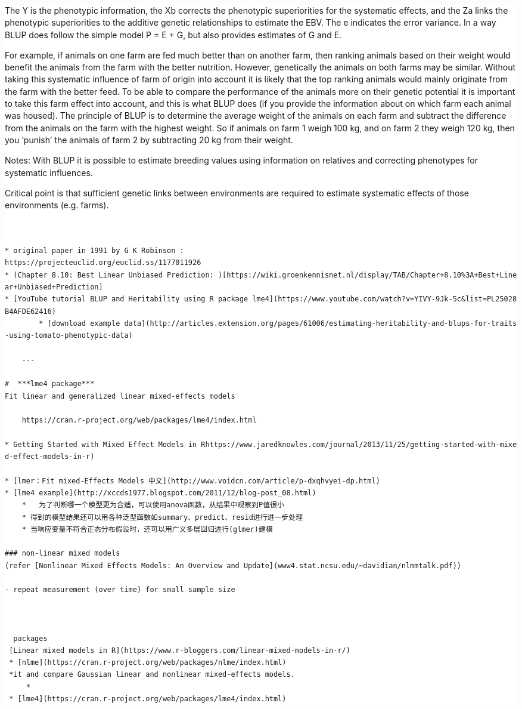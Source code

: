 The Y is the phenotypic information, the Xb corrects the phenotypic superiorities for the systematic effects, and the Za links the phenotypic superiorities to the additive genetic relationships to estimate the EBV. The e indicates the error variance. In a way BLUP does follow the simple model P = E + G, but also provides estimates of G and E.

For example, if animals on one farm are fed much better than on another farm, then ranking animals based on their weight would benefit the animals from the farm with the better nutrition. However, genetically the animals on both farms may be similar. Without taking this systematic influence of farm of origin into account it is likely that the top ranking animals would mainly originate from the farm with the better feed. To be able to compare the performance of the animals more on their genetic potential it is important to take this farm effect into account, and this is what BLUP does (if you provide the information about on which farm each animal was housed). The principle of BLUP is to determine the average weight of the animals on each farm and subtract the difference from the animals on the farm with the highest weight. So if animals on farm 1 weigh 100 kg, and on farm 2 they weigh 120 kg, then you ‘punish’ the animals of farm 2 by subtracting 20 kg from their weight.

Notes:
With BLUP it is possible to estimate breeding values using information on relatives and correcting phenotypes for systematic influences.

Critical point is that sufficient genetic links between environments are required to estimate systematic effects of those environments (e.g. farms).
```


* original paper in 1991 by G K Robinson :
https://projecteuclid.org/euclid.ss/1177011926
* (Chapter 8.10: Best Linear Unbiased Prediction: )[https://wiki.groenkennisnet.nl/display/TAB/Chapter+8.10%3A+Best+Linear+Unbiased+Prediction]
* [YouTube tutorial BLUP and Heritability using R package lme4](https://www.youtube.com/watch?v=YIVY-9Jk-5c&list=PL25028B4AFDE62416)
		* [download example data](http://articles.extension.org/pages/61006/estimating-heritability-and-blups-for-traits-using-tomato-phenotypic-data)
	
	---

#  ***lme4 package*** 
Fit linear and generalized linear mixed-effects models

	https://cran.r-project.org/web/packages/lme4/index.html

* Getting Started with Mixed Effect Models in Rhttps://www.jaredknowles.com/journal/2013/11/25/getting-started-with-mixed-effect-models-in-r)

* [lmer：Fit mixed-Effects Models 中文](http://www.voidcn.com/article/p-dxqhvyei-dp.html)
* [lme4 example](http://xccds1977.blogspot.com/2011/12/blog-post_08.html)
	* 	为了判断哪一个模型更为合适，可以使用anova函数，从结果中观察到P值很小
	* 得到的模型结果还可以用各种泛型函数如summary、predict、resid进行进一步处理
	* 当响应变量不符合正态分布假设时，还可以用广义多层回归进行(glmer)建模

### non-linear mixed models
(refer [Nonlinear Mixed Effects Models: An Overview and Update](www4.stat.ncsu.edu/~davidian/nlmmtalk.pdf))

- repeat measurement (over time) for small sample size



  packages
 [Linear mixed models in R](https://www.r-bloggers.com/linear-mixed-models-in-r/)
 * [nlme](https://cran.r-project.org/web/packages/nlme/index.html)
 *it and compare Gaussian linear and nonlinear mixed-effects models.
	 * 
 * [lme4](https://cran.r-project.org/web/packages/lme4/index.html)

```